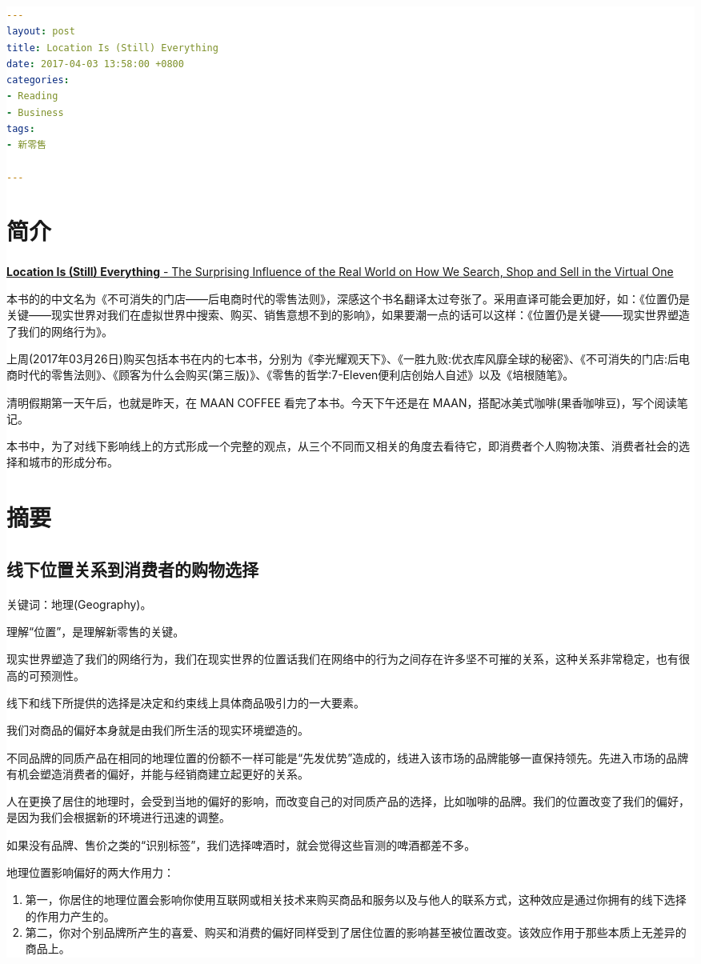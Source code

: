 ```yaml
---
layout: post
title: Location Is (Still) Everything
date: 2017-04-03 13:58:00 +0800
categories:
- Reading
- Business
tags:
- 新零售

---
```


# 简介

[**Location Is (Still) Everything** - The Surprising Influence of the Real World on How We Search, Shop and Sell in the Virtual One](https://www.amazon.com/Location-Still-Everything-Surprising-Influence/dp/B01L9EAPPU)

本书的的中文名为《不可消失的门店——后电商时代的零售法则》，深感这个书名翻译太过夸张了。采用直译可能会更加好，如：《位置仍是关键——现实世界对我们在虚拟世界中搜索、购买、销售意想不到的影响》，如果要潮一点的话可以这样：《位置仍是关键——现实世界塑造了我们的网络行为》。

上周(2017年03月26日)购买包括本书在内的七本书，分别为《李光耀观天下》、《一胜九败:优衣库风靡全球的秘密》、《不可消失的门店:后电商时代的零售法则》、《顾客为什么会购买(第三版)》、《零售的哲学:7-Eleven便利店创始人自述》以及《培根随笔》。

清明假期第一天午后，也就是昨天，在 MAAN COFFEE 看完了本书。今天下午还是在 MAAN，搭配冰美式咖啡(果香咖啡豆)，写个阅读笔记。

本书中，为了对线下影响线上的方式形成一个完整的观点，从三个不同而又相关的角度去看待它，即消费者个人购物决策、消费者社会的选择和城市的形成分布。

# 摘要

## 线下位置关系到消费者的购物选择

关键词：地理(Geography)。

理解“位置”，是理解新零售的关键。

现实世界塑造了我们的网络行为，我们在现实世界的位置话我们在网络中的行为之间存在许多坚不可摧的关系，这种关系非常稳定，也有很高的可预测性。

线下和线下所提供的选择是决定和约束线上具体商品吸引力的一大要素。

我们对商品的偏好本身就是由我们所生活的现实环境塑造的。

不同品牌的同质产品在相同的地理位置的份额不一样可能是“先发优势”造成的，线进入该市场的品牌能够一直保持领先。先进入市场的品牌有机会塑造消费者的偏好，并能与经销商建立起更好的关系。

人在更换了居住的地理时，会受到当地的偏好的影响，而改变自己的对同质产品的选择，比如咖啡的品牌。我们的位置改变了我们的偏好，是因为我们会根据新的环境进行迅速的调整。

如果没有品牌、售价之类的“识别标签”，我们选择啤酒时，就会觉得这些盲测的啤酒都差不多。

地理位置影响偏好的两大作用力：

1. 第一，你居住的地理位置会影响你使用互联网或相关技术来购买商品和服务以及与他人的联系方式，这种效应是通过你拥有的线下选择的作用力产生的。
2. 第二，你对个别品牌所产生的喜爱、购买和消费的偏好同样受到了居住位置的影响甚至被位置改变。该效应作用于那些本质上无差异的商品上。
